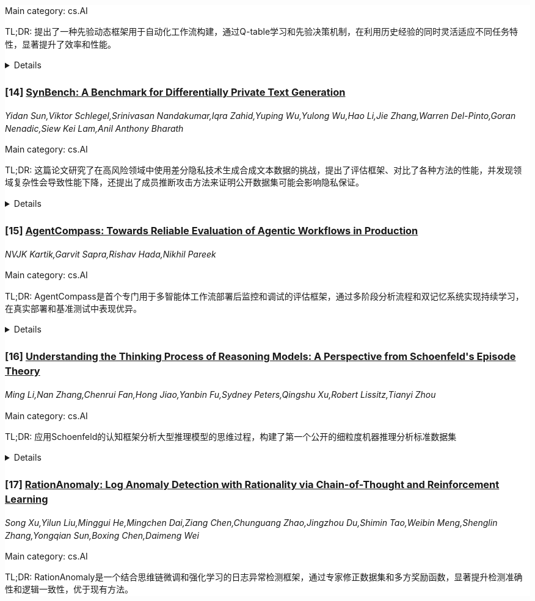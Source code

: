 Main category: cs.AI

TL;DR: 提出了一种先验动态框架用于自动化工作流构建，通过Q-table学习和先验决策机制，在利用历史经验的同时灵活适应不同任务特性，显著提升了效率和性能。


<details><summary>Details</summary></details>


### [14] [SynBench: A Benchmark for Differentially Private Text Generation](https://arxiv.org/abs/2509.14594)
*Yidan Sun,Viktor Schlegel,Srinivasan Nandakumar,Iqra Zahid,Yuping Wu,Yulong Wu,Hao Li,Jie Zhang,Warren Del-Pinto,Goran Nenadic,Siew Kei Lam,Anil Anthony Bharath*

Main category: cs.AI

TL;DR: 这篇论文研究了在高风险领域中使用差分隐私技术生成合成文本数据的挑战，提出了评估框架、对比了各种方法的性能，并发现领域复杂性会导致性能下降，还提出了成员推断攻击方法来证明公开数据集可能会影响隐私保证。


<details><summary>Details</summary></details>


### [15] [AgentCompass: Towards Reliable Evaluation of Agentic Workflows in Production](https://arxiv.org/abs/2509.14647)
*NVJK Kartik,Garvit Sapra,Rishav Hada,Nikhil Pareek*

Main category: cs.AI

TL;DR: AgentCompass是首个专门用于多智能体工作流部署后监控和调试的评估框架，通过多阶段分析流程和双记忆系统实现持续学习，在真实部署和基准测试中表现优异。


<details><summary>Details</summary></details>


### [16] [Understanding the Thinking Process of Reasoning Models: A Perspective from Schoenfeld's Episode Theory](https://arxiv.org/abs/2509.14662)
*Ming Li,Nan Zhang,Chenrui Fan,Hong Jiao,Yanbin Fu,Sydney Peters,Qingshu Xu,Robert Lissitz,Tianyi Zhou*

Main category: cs.AI

TL;DR: 应用Schoenfeld的认知框架分析大型推理模型的思维过程，构建了第一个公开的细粒度机器推理分析标准数据集


<details><summary>Details</summary></details>


### [17] [RationAnomaly: Log Anomaly Detection with Rationality via Chain-of-Thought and Reinforcement Learning](https://arxiv.org/abs/2509.14693)
*Song Xu,Yilun Liu,Minggui He,Mingchen Dai,Ziang Chen,Chunguang Zhao,Jingzhou Du,Shimin Tao,Weibin Meng,Shenglin Zhang,Yongqian Sun,Boxing Chen,Daimeng Wei*

Main category: cs.AI

TL;DR: RationAnomaly是一个结合思维链微调和强化学习的日志异常检测框架，通过专家修正数据集和多方奖励函数，显著提升检测准确性和逻辑一致性，优于现有方法。

